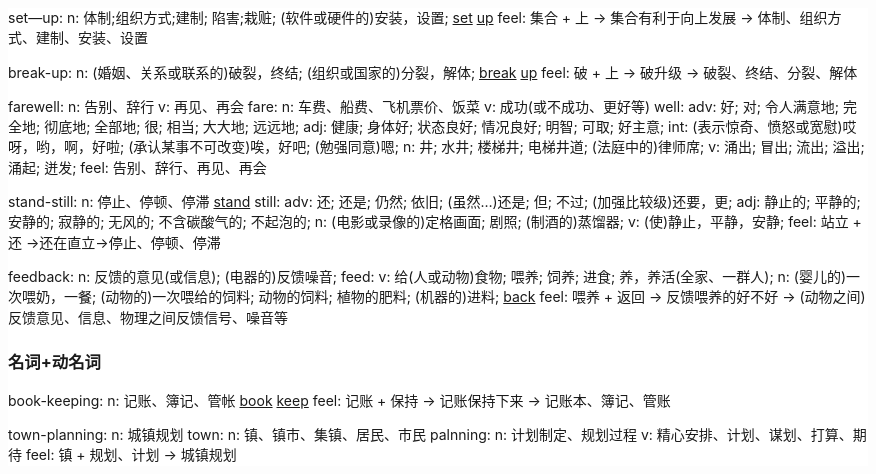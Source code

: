 set—up:
n: 体制;组织方式;建制; 陷害;栽赃; (软件或硬件的)安装，设置;
[set](#set)
[up](#up)
feel: 集合 + 上 -> 集合有利于向上发展 -> 体制、组织方式、建制、安装、设置

break-up:
n: (婚姻、关系或联系的)破裂，终结; (组织或国家的)分裂，解体;
[break](#break)
[up](#up)
feel: 破 + 上 -> 破升级 -> 破裂、终结、分裂、解体

farewell: 
n: 告别、辞行
v: 再见、再会
fare: 
n: 车费、船费、飞机票价、饭菜
v: 成功(或不成功、更好等)
well: 
adv: 好; 对; 令人满意地; 完全地; 彻底地; 全部地; 很; 相当; 大大地; 远远地;
adj: 健康; 身体好; 状态良好; 情况良好; 明智; 可取; 好主意;
int: (表示惊奇、愤怒或宽慰)哎呀，哟，啊，好啦; (承认某事不可改变)唉，好吧; (勉强同意)嗯;
n: 井; 水井; 楼梯井; 电梯井道; (法庭中的)律师席;
v: 涌出; 冒出; 流出; 溢出; 涌起; 迸发;
feel: 告别、辞行、再见、再会

stand-still:
n: 停止、停顿、停滞
[stand](#stand)
still:
adv: 还; 还是; 仍然; 依旧; (虽然…)还是; 但; 不过; (加强比较级)还要，更;
adj: 静止的; 平静的; 安静的; 寂静的; 无风的; 不含碳酸气的; 不起泡的;
n: (电影或录像的)定格画面; 剧照; (制酒的)蒸馏器;
v: (使)静止，平静，安静;
feel: 站立 + 还 ->还在直立->停止、停顿、停滞

feedback: 
n: 反馈的意见(或信息); (电器的)反馈噪音;
feed: 
v: 给(人或动物)食物; 喂养; 饲养; 进食; 养，养活(全家、一群人);
n: (婴儿的)一次喂奶，一餐; (动物的)一次喂给的饲料; 动物的饲料; 植物的肥料; (机器的)进料;
[back](#back)
feel: 喂养 + 返回 -> 反馈喂养的好不好 -> (动物之间)反馈意见、信息、物理之间反馈信号、噪音等

### 名词+动名词
book-keeping:
n: 记账、簿记、管帐
[book](#book)
[keep](#keep)
feel: 记账 + 保持 -> 记账保持下来 -> 记账本、簿记、管账

town-planning:
n: 城镇规划
town:
n: 镇、镇市、集镇、居民、市民
palnning:
n: 计划制定、规划过程
v: 精心安排、计划、谋划、打算、期待
feel: 镇 + 规划、计划 -> 城镇规划
